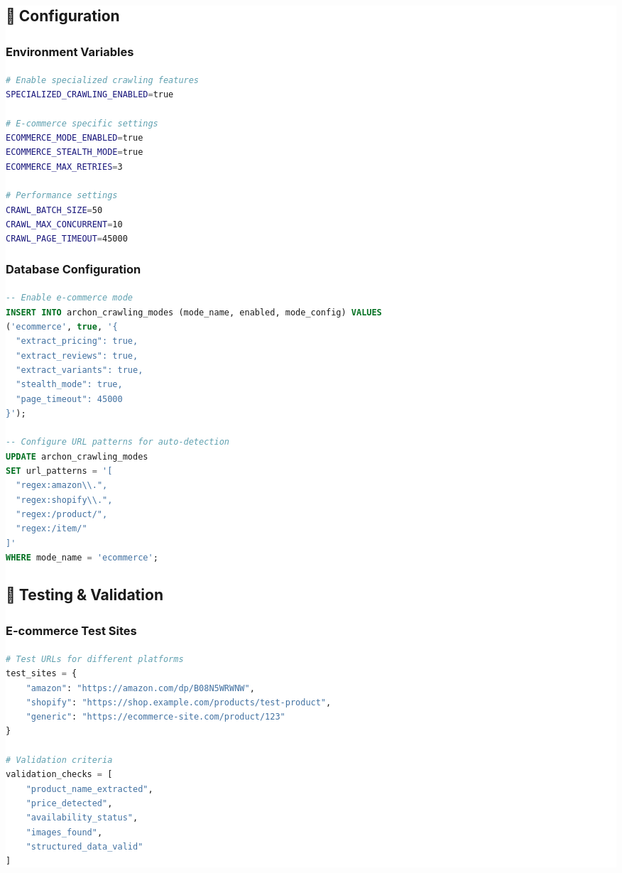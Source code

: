 ## 🔧 Configuration

### **Environment Variables**
```bash
# Enable specialized crawling features
SPECIALIZED_CRAWLING_ENABLED=true

# E-commerce specific settings
ECOMMERCE_MODE_ENABLED=true
ECOMMERCE_STEALTH_MODE=true
ECOMMERCE_MAX_RETRIES=3

# Performance settings
CRAWL_BATCH_SIZE=50
CRAWL_MAX_CONCURRENT=10
CRAWL_PAGE_TIMEOUT=45000
```

### **Database Configuration**
```sql
-- Enable e-commerce mode
INSERT INTO archon_crawling_modes (mode_name, enabled, mode_config) VALUES
('ecommerce', true, '{
  "extract_pricing": true,
  "extract_reviews": true,
  "extract_variants": true,
  "stealth_mode": true,
  "page_timeout": 45000
}');

-- Configure URL patterns for auto-detection
UPDATE archon_crawling_modes 
SET url_patterns = '[
  "regex:amazon\\.",
  "regex:shopify\\.",
  "regex:/product/",
  "regex:/item/"
]'
WHERE mode_name = 'ecommerce';
```

## 🧪 Testing & Validation

### **E-commerce Test Sites**
```python
# Test URLs for different platforms
test_sites = {
    "amazon": "https://amazon.com/dp/B08N5WRWNW",
    "shopify": "https://shop.example.com/products/test-product",
    "generic": "https://ecommerce-site.com/product/123"
}

# Validation criteria
validation_checks = [
    "product_name_extracted",
    "price_detected",
    "availability_status",
    "images_found",
    "structured_data_valid"
]
```
